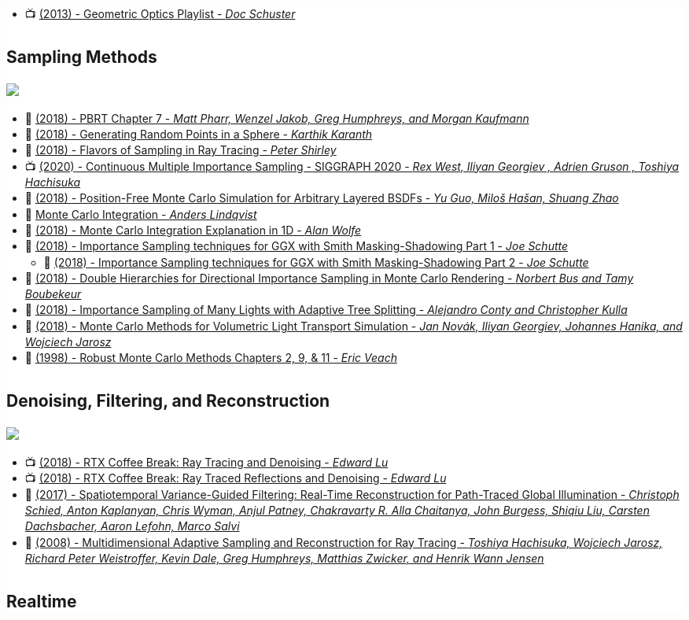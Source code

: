 - 📺 [(2013) - Geometric Optics Playlist - *Doc Schuster*](https://www.youtube.com/playlist?list=PLLUpvzaZLf3IB4GEhaCg7L3ioiLkHLk7Q)


## Sampling Methods

<img src="https://upload.wikimedia.org/wikipedia/commons/thumb/a/a4/Hammersley_set_2D.svg/289px-Hammersley_set_2D.svg.png" height="200">

- 📖 [(2018) - PBRT Chapter 7 - *Matt Pharr, Wenzel Jakob, Greg Humphreys, and Morgan Kaufmann*](http://www.pbr-book.org/3ed-2018/Sampling_and_Reconstruction.html)
- 📖 [(2018) - Generating Random Points in a Sphere - *Karthik Karanth*](https://karthikkaranth.me/blog/generating-random-points-in-a-sphere/)
- 📖 [(2018) - Flavors of Sampling in Ray Tracing  - *Peter Shirley*](http://psgraphics.blogspot.com/2018/10/flavors-of-sampling-in-ray-tracing.html)
- 📺 [(2020) - Continuous Multiple Importance Sampling - SIGGRAPH 2020 - *Rex West, Iliyan Georgiev , Adrien Gruson , Toshiya Hachisuka*](https://youtu.be/dxFSwplfdpk)
- 📖 [(2018) - Position-Free Monte Carlo Simulation for Arbitrary Layered BSDFs - *Yu Guo, Miloš Hašan, Shuang Zhao*](https://shuangz.com/projects/layered-sa18/)
- 📖 [Monte Carlo Integration - *Anders Lindqvist*](https://www.breakin.se/mc-intro/)
- 📖 [(2018) - Monte Carlo Integration Explanation in 1D - *Alan Wolfe*](https://blog.demofox.org/2018/06/12/monte-carlo-integration-explanation-in-1d/)
- 📖 [(2018) - Importance Sampling techniques for GGX with Smith Masking-Shadowing Part 1 - *Joe Schutte*](https://schuttejoe.github.io/post/ggximportancesamplingpart1/)
  - 📖 [(2018) - Importance Sampling techniques for GGX with Smith Masking-Shadowing Part 2 - *Joe Schutte*](https://schuttejoe.github.io/post/ggximportancesamplingpart2/)
- 📖 [(2018) - Double Hierarchies for Directional Importance Sampling in Monte Carlo Rendering - *Norbert Bus and Tamy Boubekeur*](http://www.jcgt.org/published/0006/03/02/)
- 📖 [(2018) - Importance Sampling of Many Lights with Adaptive Tree Splitting - *Alejandro Conty and Christopher Kulla*](http://aconty.com/pdf/many-lights-hpg2018.pdf)
- 📖 [(2018) - Monte Carlo Methods for Volumetric Light Transport Simulation - *Jan Novák, Iliyan Georgiev, Johannes Hanika, and Wojciech Jarosz*](http://iliyan.com/publications/VolumeSTAR)
- 📖 [(1998) - Robust Monte Carlo Methods Chapters 2, 9, & 11 - *Eric Veach*](https://graphics.stanford.edu/papers/veach_thesis/)


## Denoising, Filtering, and Reconstruction

<img src="https://upload.wikimedia.org/wikipedia/commons/f/f4/Noise_salt_and_pepper.png" height="200">

- 📺 [(2018) - RTX Coffee Break: Ray Tracing and Denoising - *Edward Lu*](https://news.developer.nvidia.com/rtx-coffee-break-ray-tracing-and-denoising/)
- 📺 [(2018) - RTX Coffee Break: Ray Traced Reflections and Denoising - *Edward Lu*](https://news.developer.nvidia.com/rtx-coffee-break-ray-traced-reflections-and-denoising-952-minutes/)
- 📖 [(2017) - Spatiotemporal Variance-Guided Filtering: Real-Time Reconstruction for Path-Traced Global Illumination - *Christoph Schied, Anton Kaplanyan, Chris Wyman, Anjul Patney, Chakravarty R. Alla Chaitanya, John Burgess, Shiqiu Liu, Carsten Dachsbacher, Aaron Lefohn, Marco Salvi*](http://cg.ivd.kit.edu/svgf.php)
- 📖 [(2008) - Multidimensional Adaptive Sampling and Reconstruction for Ray Tracing - *Toshiya Hachisuka, Wojciech Jarosz, Richard Peter Weistroffer, Kevin Dale, Greg Humphreys, Matthias Zwicker, and Henrik Wann Jensen*](http://graphics.ucsd.edu/~henrik/papers/multidimensional_adaptive_sampling/)

## Realtime
